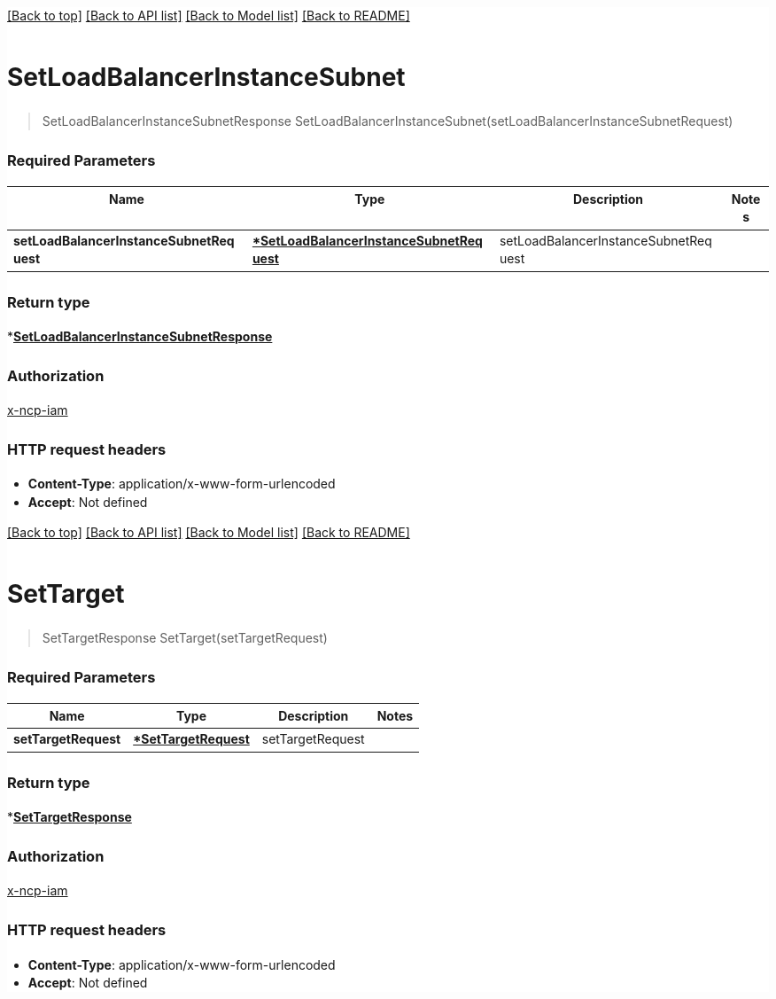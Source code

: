 [[Back to top]](#) [[Back to API list]](../README.md#documentation-for-api-endpoints) [[Back to Model list]](../README.md#documentation-for-models) [[Back to README]](../README.md)

# **SetLoadBalancerInstanceSubnet**
> SetLoadBalancerInstanceSubnetResponse SetLoadBalancerInstanceSubnet(setLoadBalancerInstanceSubnetRequest)


### Required Parameters

Name | Type | Description  | Notes
------------- | ------------- | ------------- | -------------
**setLoadBalancerInstanceSubnetRequest** | **[\*SetLoadBalancerInstanceSubnetRequest](SetLoadBalancerInstanceSubnetRequest.md)** | setLoadBalancerInstanceSubnetRequest | 

### Return type

*[**SetLoadBalancerInstanceSubnetResponse**](SetLoadBalancerInstanceSubnetResponse.md)

### Authorization

[x-ncp-iam](../README.md#x-ncp-iam)

### HTTP request headers

 - **Content-Type**: application/x-www-form-urlencoded
 - **Accept**: Not defined

[[Back to top]](#) [[Back to API list]](../README.md#documentation-for-api-endpoints) [[Back to Model list]](../README.md#documentation-for-models) [[Back to README]](../README.md)

# **SetTarget**
> SetTargetResponse SetTarget(setTargetRequest)


### Required Parameters

Name | Type | Description  | Notes
------------- | ------------- | ------------- | -------------
**setTargetRequest** | **[\*SetTargetRequest](SetTargetRequest.md)** | setTargetRequest | 

### Return type

*[**SetTargetResponse**](SetTargetResponse.md)

### Authorization

[x-ncp-iam](../README.md#x-ncp-iam)

### HTTP request headers

 - **Content-Type**: application/x-www-form-urlencoded
 - **Accept**: Not defined
